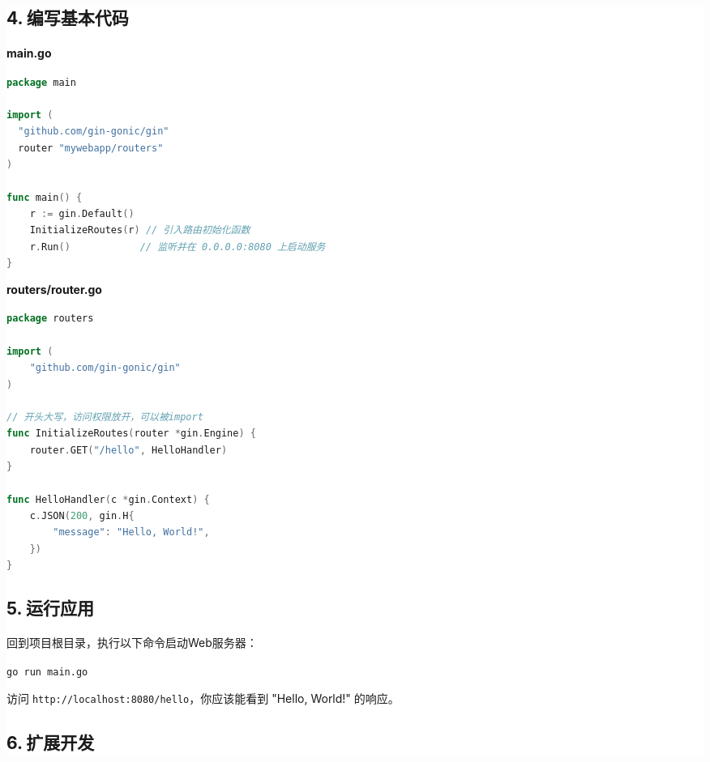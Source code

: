 ## 4. 编写基本代码

**main.go**

```go
package main

import (
  "github.com/gin-gonic/gin"
  router "mywebapp/routers"
)

func main() {
    r := gin.Default()
    InitializeRoutes(r) // 引入路由初始化函数
    r.Run()            // 监听并在 0.0.0.0:8080 上启动服务
}

```

**routers/router.go**

```go
package routers

import (
    "github.com/gin-gonic/gin"
)

// 开头大写，访问权限放开，可以被import
func InitializeRoutes(router *gin.Engine) {
    router.GET("/hello", HelloHandler)
}

func HelloHandler(c *gin.Context) {
    c.JSON(200, gin.H{
        "message": "Hello, World!",
    })
}
```

## 5. 运行应用

回到项目根目录，执行以下命令启动Web服务器：

```bash
go run main.go
```

访问 `http://localhost:8080/hello`，你应该能看到 "Hello, World!" 的响应。

## 6. 扩展开发
